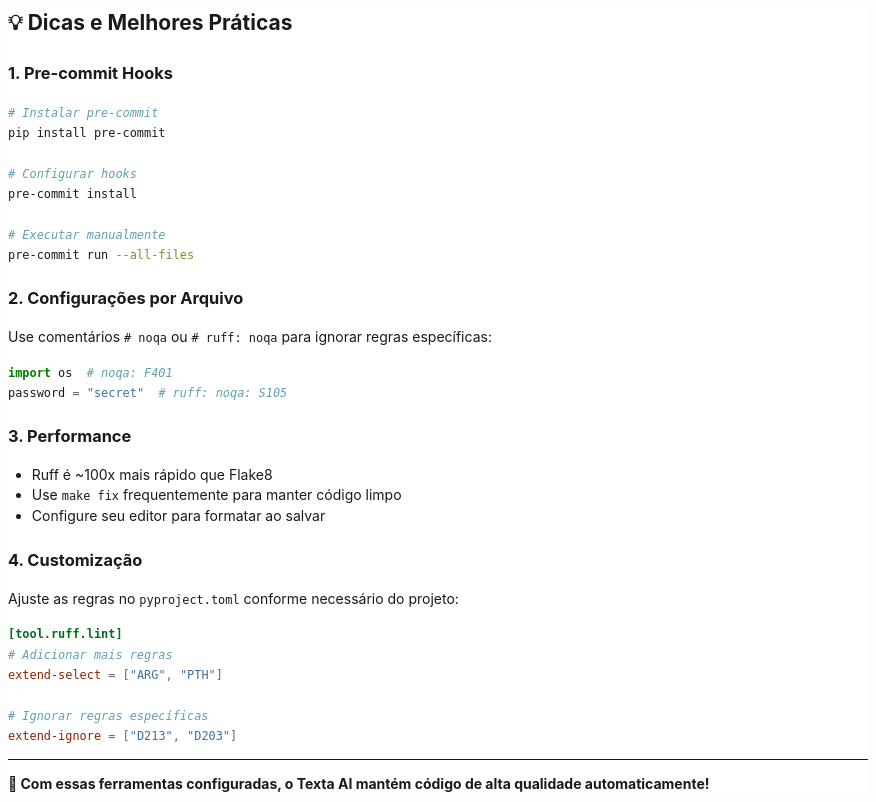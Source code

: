 ## 💡 Dicas e Melhores Práticas

### 1. Pre-commit Hooks
```bash
# Instalar pre-commit
pip install pre-commit

# Configurar hooks
pre-commit install

# Executar manualmente
pre-commit run --all-files
```

### 2. Configurações por Arquivo
Use comentários `# noqa` ou `# ruff: noqa` para ignorar regras específicas:
```python
import os  # noqa: F401
password = "secret"  # ruff: noqa: S105
```

### 3. Performance
- Ruff é ~100x mais rápido que Flake8
- Use `make fix` frequentemente para manter código limpo
- Configure seu editor para formatar ao salvar

### 4. Customização
Ajuste as regras no `pyproject.toml` conforme necessário do projeto:
```toml
[tool.ruff.lint]
# Adicionar mais regras
extend-select = ["ARG", "PTH"]

# Ignorar regras específicas  
extend-ignore = ["D213", "D203"]
```

---

**🎉 Com essas ferramentas configuradas, o Texta AI mantém código de alta qualidade automaticamente!** 